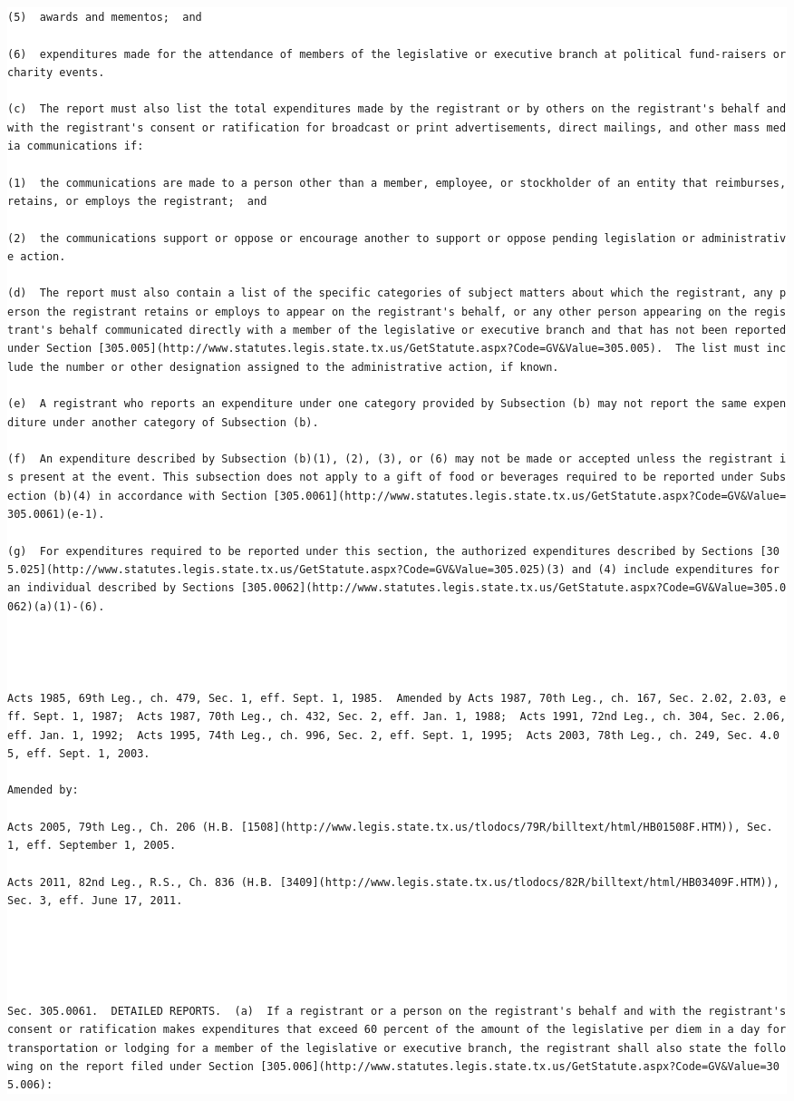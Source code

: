    (5)  awards and mementos;  and
    
    (6)  expenditures made for the attendance of members of the legislative or executive branch at political fund-raisers or charity events.
    
    (c)  The report must also list the total expenditures made by the registrant or by others on the registrant's behalf and with the registrant's consent or ratification for broadcast or print advertisements, direct mailings, and other mass media communications if:
    
    (1)  the communications are made to a person other than a member, employee, or stockholder of an entity that reimburses, retains, or employs the registrant;  and
    
    (2)  the communications support or oppose or encourage another to support or oppose pending legislation or administrative action.
    
    (d)  The report must also contain a list of the specific categories of subject matters about which the registrant, any person the registrant retains or employs to appear on the registrant's behalf, or any other person appearing on the registrant's behalf communicated directly with a member of the legislative or executive branch and that has not been reported under Section [305.005](http://www.statutes.legis.state.tx.us/GetStatute.aspx?Code=GV&Value=305.005).  The list must include the number or other designation assigned to the administrative action, if known.
    
    (e)  A registrant who reports an expenditure under one category provided by Subsection (b) may not report the same expenditure under another category of Subsection (b).
    
    (f)  An expenditure described by Subsection (b)(1), (2), (3), or (6) may not be made or accepted unless the registrant is present at the event. This subsection does not apply to a gift of food or beverages required to be reported under Subsection (b)(4) in accordance with Section [305.0061](http://www.statutes.legis.state.tx.us/GetStatute.aspx?Code=GV&Value=305.0061)(e-1).
    
    (g)  For expenditures required to be reported under this section, the authorized expenditures described by Sections [305.025](http://www.statutes.legis.state.tx.us/GetStatute.aspx?Code=GV&Value=305.025)(3) and (4) include expenditures for an individual described by Sections [305.0062](http://www.statutes.legis.state.tx.us/GetStatute.aspx?Code=GV&Value=305.0062)(a)(1)-(6).
    
    
    
    
    Acts 1985, 69th Leg., ch. 479, Sec. 1, eff. Sept. 1, 1985.  Amended by Acts 1987, 70th Leg., ch. 167, Sec. 2.02, 2.03, eff. Sept. 1, 1987;  Acts 1987, 70th Leg., ch. 432, Sec. 2, eff. Jan. 1, 1988;  Acts 1991, 72nd Leg., ch. 304, Sec. 2.06, eff. Jan. 1, 1992;  Acts 1995, 74th Leg., ch. 996, Sec. 2, eff. Sept. 1, 1995;  Acts 2003, 78th Leg., ch. 249, Sec. 4.05, eff. Sept. 1, 2003.
    
    Amended by: 
    
    Acts 2005, 79th Leg., Ch. 206 (H.B. [1508](http://www.legis.state.tx.us/tlodocs/79R/billtext/html/HB01508F.HTM)), Sec. 1, eff. September 1, 2005.
    
    Acts 2011, 82nd Leg., R.S., Ch. 836 (H.B. [3409](http://www.legis.state.tx.us/tlodocs/82R/billtext/html/HB03409F.HTM)), Sec. 3, eff. June 17, 2011.
    
    
    
    
    
    Sec. 305.0061.  DETAILED REPORTS.  (a)  If a registrant or a person on the registrant's behalf and with the registrant's consent or ratification makes expenditures that exceed 60 percent of the amount of the legislative per diem in a day for transportation or lodging for a member of the legislative or executive branch, the registrant shall also state the following on the report filed under Section [305.006](http://www.statutes.legis.state.tx.us/GetStatute.aspx?Code=GV&Value=305.006):
    